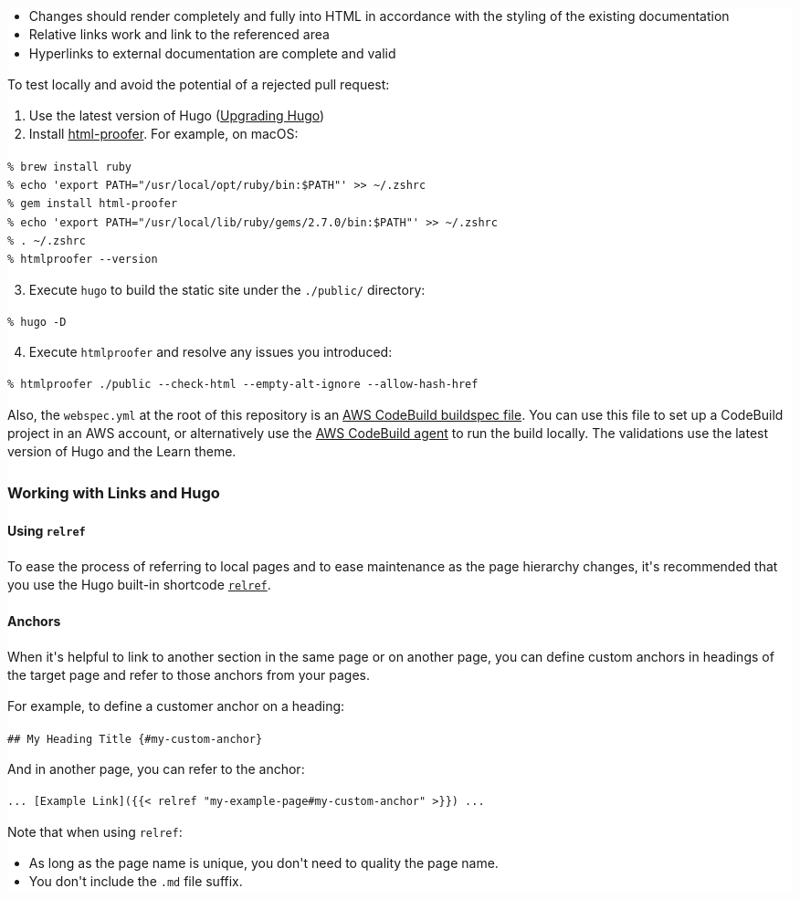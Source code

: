 - Changes should render completely and fully into HTML in accordance with the styling of the existing documentation
- Relative links work and link to the referenced area
- Hyperlinks to external documentation are complete and valid

To test locally and avoid the potential of a rejected pull request:
1. Use the latest version of Hugo ([Upgrading Hugo](https://gohugo.io/getting-started/installing/#upgrade-hugo))
2. Install [html-proofer](https://github.com/gjtorikian/html-proofer). For example, on macOS:
```
% brew install ruby
% echo 'export PATH="/usr/local/opt/ruby/bin:$PATH"' >> ~/.zshrc
% gem install html-proofer
% echo 'export PATH="/usr/local/lib/ruby/gems/2.7.0/bin:$PATH"' >> ~/.zshrc
% . ~/.zshrc
% htmlproofer --version
```
3. Execute `hugo` to build the static site under the `./public/` directory:
```
% hugo -D
```
4. Execute `htmlproofer` and resolve any issues you introduced:
```
% htmlproofer ./public --check-html --empty-alt-ignore --allow-hash-href
```
Also, the `webspec.yml` at the root of this repository is an [AWS CodeBuild buildspec file](https://docs.aws.amazon.com/codebuild/latest/userguide/getting-started-create-build-spec-console.html).  You can use this file to set up a CodeBuild project in an AWS account, or alternatively use the [AWS CodeBuild agent](https://docs.aws.amazon.com/codebuild/latest/userguide/use-codebuild-agent.html) to run the build locally.  The validations use the latest version of Hugo and the Learn theme.

### Working with Links and Hugo

#### Using `relref`

To ease the process of referring to local pages and to ease maintenance as the page hierarchy changes, it's recommended that you use the Hugo built-in shortcode [`relref`](https://gohugo.io/content-management/cross-references/).

#### Anchors

When it's helpful to link to another section in the same page or on another page, you can define custom anchors in headings of the target page and refer to those anchors from your pages.

For example, to define a customer anchor on a heading:

```
## My Heading Title {#my-custom-anchor}
```

And in another page, you can refer to the anchor:

```
... [Example Link]({{< relref "my-example-page#my-custom-anchor" >}}) ...
```

Note that when using `relref`:
* As long as the page name is unique, you don't need to quality the page name.
* You don't include the `.md` file suffix.
